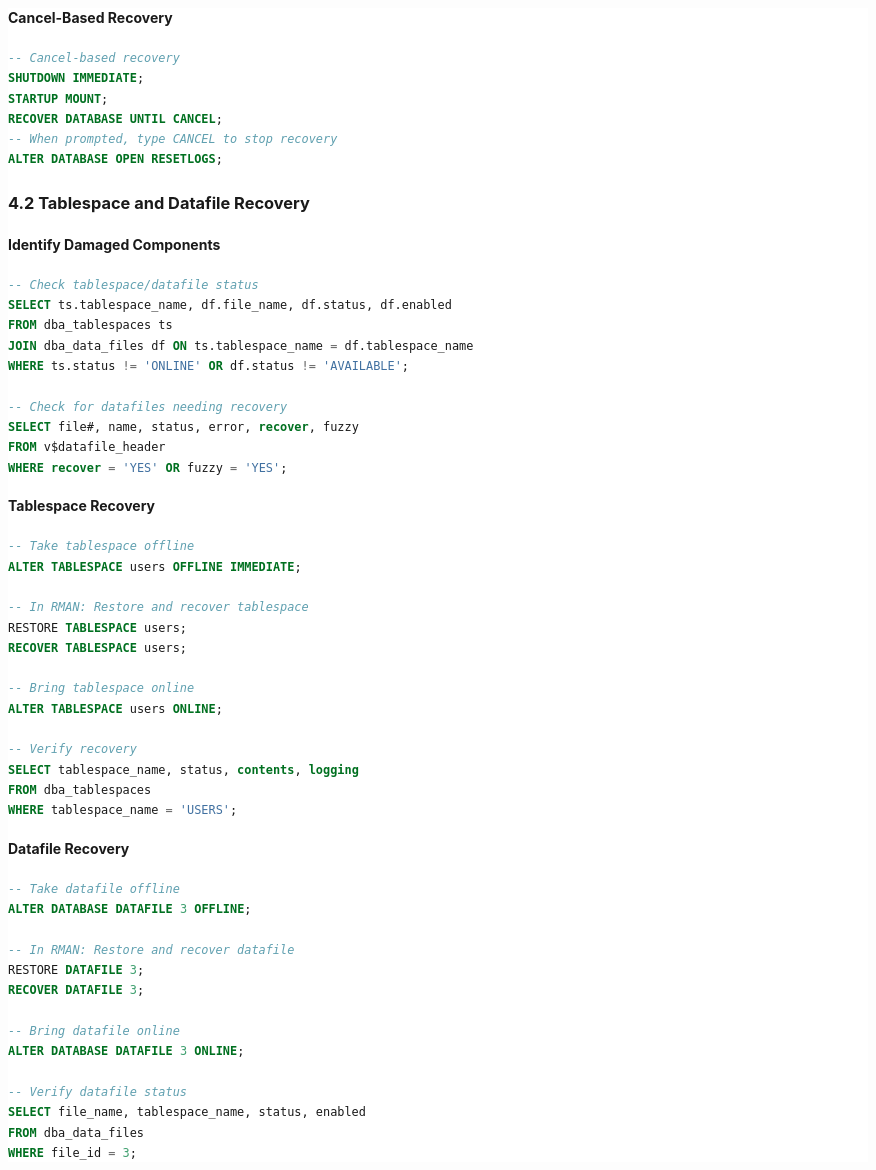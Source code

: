 #### Cancel-Based Recovery
```sql
-- Cancel-based recovery
SHUTDOWN IMMEDIATE;
STARTUP MOUNT;
RECOVER DATABASE UNTIL CANCEL;
-- When prompted, type CANCEL to stop recovery
ALTER DATABASE OPEN RESETLOGS;
```

### 4.2 Tablespace and Datafile Recovery

#### Identify Damaged Components
```sql
-- Check tablespace/datafile status
SELECT ts.tablespace_name, df.file_name, df.status, df.enabled
FROM dba_tablespaces ts
JOIN dba_data_files df ON ts.tablespace_name = df.tablespace_name
WHERE ts.status != 'ONLINE' OR df.status != 'AVAILABLE';

-- Check for datafiles needing recovery
SELECT file#, name, status, error, recover, fuzzy
FROM v$datafile_header
WHERE recover = 'YES' OR fuzzy = 'YES';
```

#### Tablespace Recovery
```sql
-- Take tablespace offline
ALTER TABLESPACE users OFFLINE IMMEDIATE;

-- In RMAN: Restore and recover tablespace
RESTORE TABLESPACE users;
RECOVER TABLESPACE users;

-- Bring tablespace online
ALTER TABLESPACE users ONLINE;

-- Verify recovery
SELECT tablespace_name, status, contents, logging
FROM dba_tablespaces 
WHERE tablespace_name = 'USERS';
```

#### Datafile Recovery
```sql
-- Take datafile offline
ALTER DATABASE DATAFILE 3 OFFLINE;

-- In RMAN: Restore and recover datafile
RESTORE DATAFILE 3;
RECOVER DATAFILE 3;

-- Bring datafile online
ALTER DATABASE DATAFILE 3 ONLINE;

-- Verify datafile status
SELECT file_name, tablespace_name, status, enabled
FROM dba_data_files 
WHERE file_id = 3;
```
